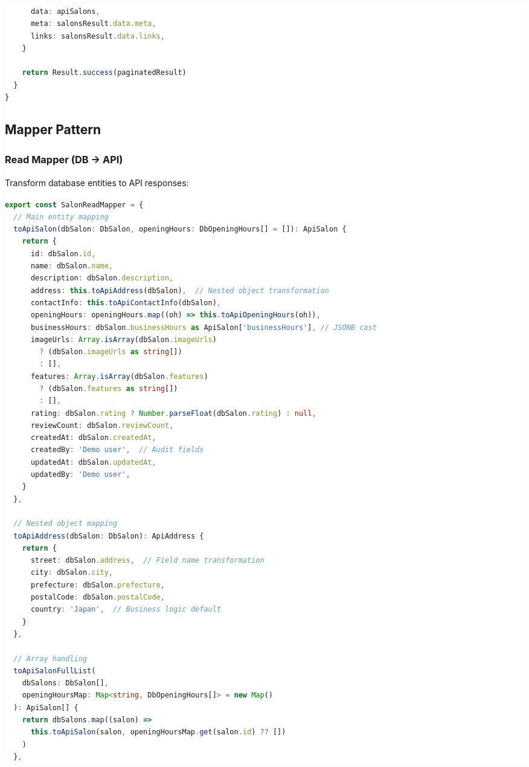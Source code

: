 ```typescript
      data: apiSalons,
      meta: salonsResult.data.meta,
      links: salonsResult.data.links,
    }

    return Result.success(paginatedResult)
  }
}
```

## Mapper Pattern

### Read Mapper (DB → API)

Transform database entities to API responses:

```typescript
export const SalonReadMapper = {
  // Main entity mapping
  toApiSalon(dbSalon: DbSalon, openingHours: DbOpeningHours[] = []): ApiSalon {
    return {
      id: dbSalon.id,
      name: dbSalon.name,
      description: dbSalon.description,
      address: this.toApiAddress(dbSalon),  // Nested object transformation
      contactInfo: this.toApiContactInfo(dbSalon),
      openingHours: openingHours.map((oh) => this.toApiOpeningHours(oh)),
      businessHours: dbSalon.businessHours as ApiSalon['businessHours'], // JSONB cast
      imageUrls: Array.isArray(dbSalon.imageUrls)
        ? (dbSalon.imageUrls as string[])
        : [],
      features: Array.isArray(dbSalon.features)
        ? (dbSalon.features as string[])
        : [],
      rating: dbSalon.rating ? Number.parseFloat(dbSalon.rating) : null,
      reviewCount: dbSalon.reviewCount,
      createdAt: dbSalon.createdAt,
      createdBy: 'Demo user',  // Audit fields
      updatedAt: dbSalon.updatedAt,
      updatedBy: 'Demo user',
    }
  },

  // Nested object mapping
  toApiAddress(dbSalon: DbSalon): ApiAddress {
    return {
      street: dbSalon.address,  // Field name transformation
      city: dbSalon.city,
      prefecture: dbSalon.prefecture,
      postalCode: dbSalon.postalCode,
      country: 'Japan',  // Business logic default
    }
  },

  // Array handling
  toApiSalonFullList(
    dbSalons: DbSalon[],
    openingHoursMap: Map<string, DbOpeningHours[]> = new Map()
  ): ApiSalon[] {
    return dbSalons.map((salon) =>
      this.toApiSalon(salon, openingHoursMap.get(salon.id) ?? [])
    )
  },
```
